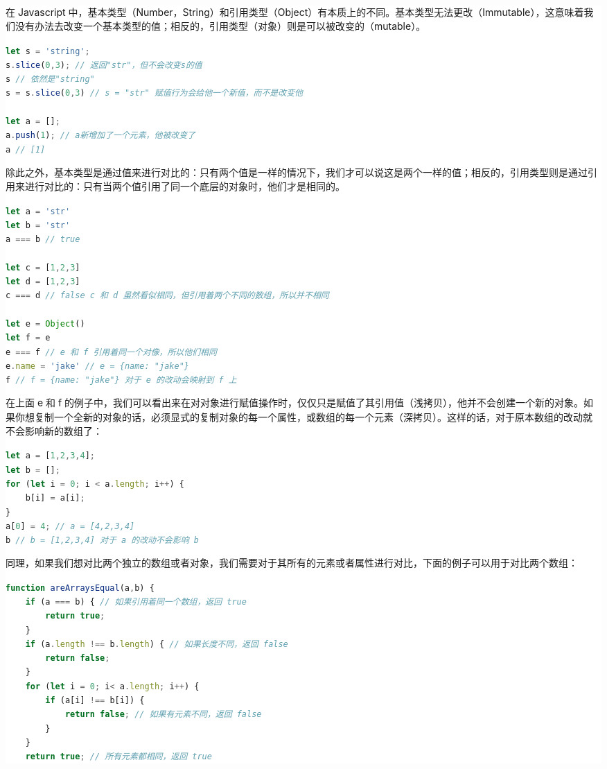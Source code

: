 在 Javascript 中，基本类型（Number，String）和引用类型（Object）有本质上的不同。基本类型无法更改（Immutable），这意味着我们没有办法去改变一个基本类型的值；相反的，引用类型（对象）则是可以被改变的（mutable）。

```js
let s = 'string';
s.slice(0,3); // 返回"str"，但不会改变s的值
s // 依然是"string"
s = s.slice(0,3) // s = "str" 赋值行为会给他一个新值，而不是改变他

let a = []; 
a.push(1); // a新增加了一个元素，他被改变了
a // [1]
```

除此之外，基本类型是通过值来进行对比的：只有两个值是一样的情况下，我们才可以说这是两个一样的值；相反的，引用类型则是通过引用来进行对比的：只有当两个值引用了同一个底层的对象时，他们才是相同的。

```js
let a = 'str'
let b = 'str'
a === b // true

let c = [1,2,3]
let d = [1,2,3]
c === d // false c 和 d 虽然看似相同，但引用着两个不同的数组，所以并不相同

let e = Object()
let f = e 
e === f // e 和 f 引用着同一个对像，所以他们相同
e.name = 'jake' // e = {name: "jake"}
f // f = {name: "jake"} 对于 e 的改动会映射到 f 上
```

在上面 e 和 f 的例子中，我们可以看出来在对对象进行赋值操作时，仅仅只是赋值了其引用值（浅拷贝），他并不会创建一个新的对象。如果你想复制一个全新的对象的话，必须显式的复制对象的每一个属性，或数组的每一个元素（深拷贝）。这样的话，对于原本数组的改动就不会影响新的数组了：

```js
let a = [1,2,3,4];
let b = [];
for (let i = 0; i < a.length; i++) {
	b[i] = a[i];
}
a[0] = 4; // a = [4,2,3,4]
b // b = [1,2,3,4] 对于 a 的改动不会影响 b
```

同理，如果我们想对比两个独立的数组或者对象，我们需要对于其所有的元素或者属性进行对比，下面的例子可以用于对比两个数组：

```js
function areArraysEqual(a,b) {
    if (a === b) { // 如果引用着同一个数组，返回 true
    	return true;
    }
    if (a.length !== b.length) { // 如果长度不同，返回 false
    	return false;
    }
    for (let i = 0; i< a.length; i++) {
    	if (a[i] !== b[i]) {
        	return false; // 如果有元素不同，返回 false
        }
    }
    return true; // 所有元素都相同，返回 true
```


  [prop_name1]: 1,
  [prop_name2()]: 2, 
  [extension]: {...}